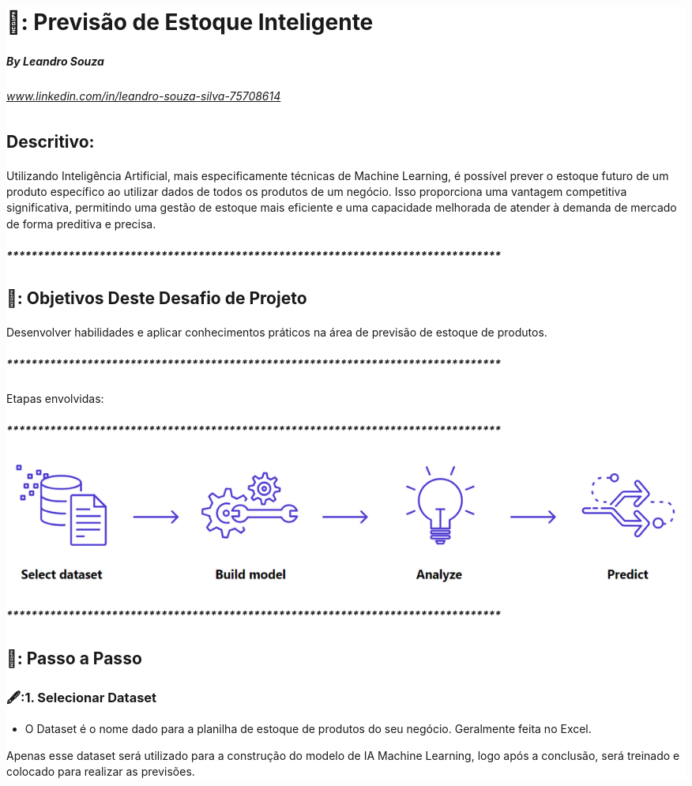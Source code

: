 
# 👀: Previsão de Estoque Inteligente 

##### By Leandro Souza 
######  www.linkedin.com/in/leandro-souza-silva-75708614

## Descritivo:

Utilizando Inteligência Artificial, mais especificamente técnicas de Machine Learning, é possível prever o estoque futuro de um produto específico ao utilizar dados de todos os produtos de um negócio. Isso proporciona uma vantagem competitiva significativa, permitindo uma gestão de estoque mais eficiente e uma capacidade melhorada de atender à demanda de mercado de forma preditiva e precisa.

##### ********************************************************************************

## 🥅: Objetivos Deste Desafio de Projeto

Desenvolver habilidades e aplicar conhecimentos práticos na área de previsão de estoque de produtos.

##### ********************************************************************************

Etapas envolvidas:

##### ********************************************************************************

![Imagem](https://github.com/Leandrosouza74-github/lab-aws-sagemaker-canvas-estoque/blob/main/paint/339880256-72f5c21f-5562-491e-aa42-2885a3184650.png?raw=true)

##### ********************************************************************************

## 🚶: Passo a Passo

### 🖋️:1. Selecionar Dataset 

-   O Dataset é o nome dado para a planilha de estoque de produtos do seu negócio. Geralmente feita no Excel.
  
  Apenas esse dataset será utilizado para a construção do modelo de IA Machine Learning, logo após a conclusão, será treinado e colocado para realizar as previsões.
